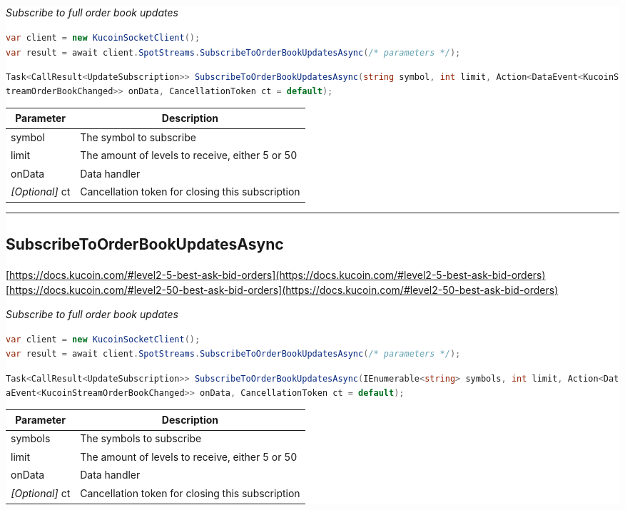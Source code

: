 *Subscribe to full order book updates*  

```csharp  
var client = new KucoinSocketClient();  
var result = await client.SpotStreams.SubscribeToOrderBookUpdatesAsync(/* parameters */);  
```  

```csharp  
Task<CallResult<UpdateSubscription>> SubscribeToOrderBookUpdatesAsync(string symbol, int limit, Action<DataEvent<KucoinStreamOrderBookChanged>> onData, CancellationToken ct = default);  
```  

|Parameter|Description|
|---|---|
|symbol|The symbol to subscribe|
|limit|The amount of levels to receive, either 5 or 50|
|onData|Data handler|
|_[Optional]_ ct|Cancellation token for closing this subscription|

</p>

***

## SubscribeToOrderBookUpdatesAsync  

[https://docs.kucoin.com/#level2-5-best-ask-bid-orders](https://docs.kucoin.com/#level2-5-best-ask-bid-orders)  
[https://docs.kucoin.com/#level2-50-best-ask-bid-orders](https://docs.kucoin.com/#level2-50-best-ask-bid-orders)  
<p>

*Subscribe to full order book updates*  

```csharp  
var client = new KucoinSocketClient();  
var result = await client.SpotStreams.SubscribeToOrderBookUpdatesAsync(/* parameters */);  
```  

```csharp  
Task<CallResult<UpdateSubscription>> SubscribeToOrderBookUpdatesAsync(IEnumerable<string> symbols, int limit, Action<DataEvent<KucoinStreamOrderBookChanged>> onData, CancellationToken ct = default);  
```  

|Parameter|Description|
|---|---|
|symbols|The symbols to subscribe|
|limit|The amount of levels to receive, either 5 or 50|
|onData|Data handler|
|_[Optional]_ ct|Cancellation token for closing this subscription|
